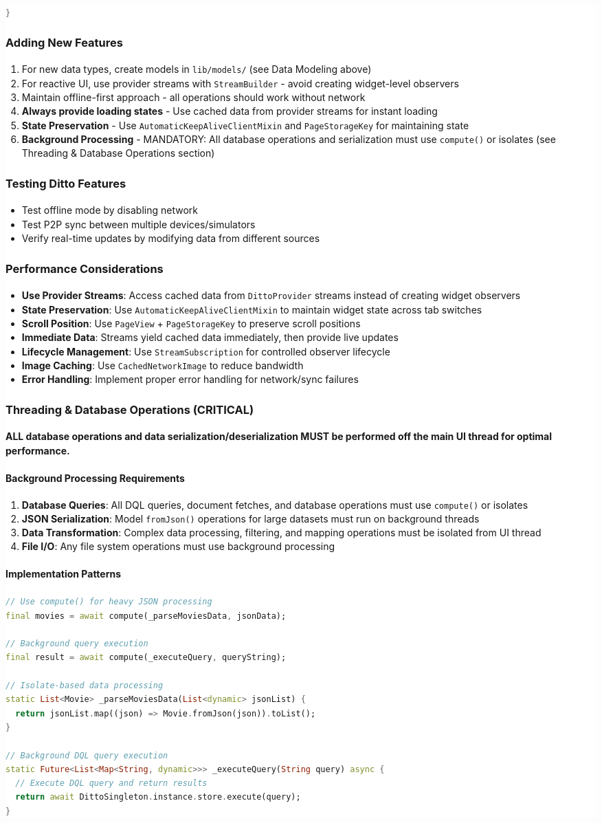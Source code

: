   ```dart
   }
   ```

### Adding New Features
1. For new data types, create models in `lib/models/` (see Data Modeling above)
2. For reactive UI, use provider streams with `StreamBuilder` - avoid creating widget-level observers
3. Maintain offline-first approach - all operations should work without network
4. **Always provide loading states** - Use cached data from provider streams for instant loading
5. **State Preservation** - Use `AutomaticKeepAliveClientMixin` and `PageStorageKey` for maintaining state
6. **Background Processing** - MANDATORY: All database operations and serialization must use `compute()` or isolates (see Threading & Database Operations section)

### Testing Ditto Features
- Test offline mode by disabling network
- Test P2P sync between multiple devices/simulators
- Verify real-time updates by modifying data from different sources

### Performance Considerations
- **Use Provider Streams**: Access cached data from `DittoProvider` streams instead of creating widget observers
- **State Preservation**: Use `AutomaticKeepAliveClientMixin` to maintain widget state across tab switches
- **Scroll Position**: Use `PageView` + `PageStorageKey` to preserve scroll positions
- **Immediate Data**: Streams yield cached data immediately, then provide live updates
- **Lifecycle Management**: Use `StreamSubscription` for controlled observer lifecycle
- **Image Caching**: Use `CachedNetworkImage` to reduce bandwidth
- **Error Handling**: Implement proper error handling for network/sync failures

### Threading & Database Operations (CRITICAL)
**ALL database operations and data serialization/deserialization MUST be performed off the main UI thread for optimal performance.**

#### Background Processing Requirements
1. **Database Queries**: All DQL queries, document fetches, and database operations must use `compute()` or isolates
2. **JSON Serialization**: Model `fromJson()` operations for large datasets must run on background threads
3. **Data Transformation**: Complex data processing, filtering, and mapping operations must be isolated from UI thread
4. **File I/O**: Any file system operations must use background processing

#### Implementation Patterns
```dart
// Use compute() for heavy JSON processing
final movies = await compute(_parseMoviesData, jsonData);

// Background query execution
final result = await compute(_executeQuery, queryString);

// Isolate-based data processing
static List<Movie> _parseMoviesData(List<dynamic> jsonList) {
  return jsonList.map((json) => Movie.fromJson(json)).toList();
}

// Background DQL query execution
static Future<List<Map<String, dynamic>>> _executeQuery(String query) async {
  // Execute DQL query and return results
  return await DittoSingleton.instance.store.execute(query);
}
```
